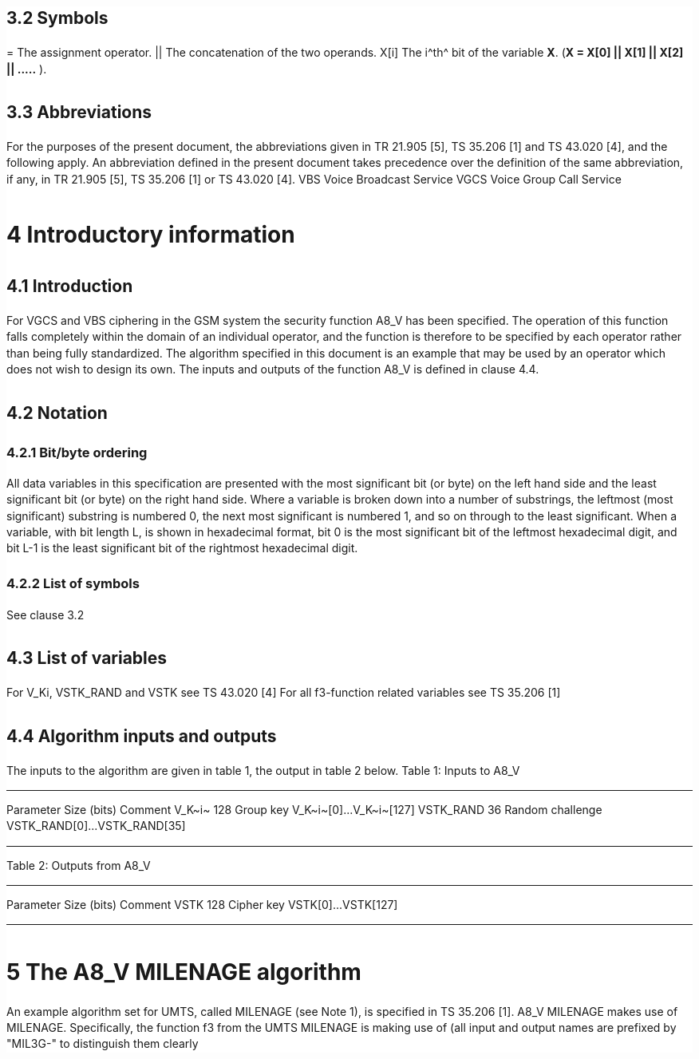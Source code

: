 ## 3.2 Symbols
= The assignment operator.
\|\| The concatenation of the two operands.
X[i] The i^th^ bit of the variable **X**. (**X = X[0] \|\| X[1] \|\| X[2] \|\|
.....** ).
## 3.3 Abbreviations
For the purposes of the present document, the abbreviations given in TR 21.905
[5], TS 35.206 [1] and TS 43.020 [4], and the following apply. An abbreviation
defined in the present document takes precedence over the definition of the
same abbreviation, if any, in TR 21.905 [5], TS 35.206 [1] or TS 43.020 [4].
VBS Voice Broadcast Service
VGCS Voice Group Call Service
# 4 Introductory information
## 4.1 Introduction
For VGCS and VBS ciphering in the GSM system the security function A8_V has
been specified. The operation of this function falls completely within the
domain of an individual operator, and the function is therefore to be
specified by each operator rather than being fully standardized. The algorithm
specified in this document is an example that may be used by an operator which
does not wish to design its own.
The inputs and outputs of the function A8_V is defined in clause 4.4.
## 4.2 Notation
### 4.2.1 Bit/byte ordering
All data variables in this specification are presented with the most
significant bit (or byte) on the left hand side and the least significant bit
(or byte) on the right hand side. Where a variable is broken down into a
number of substrings, the leftmost (most significant) substring is numbered 0,
the next most significant is numbered 1, and so on through to the least
significant. When a variable, with bit length L, is shown in hexadecimal
format, bit 0 is the most significant bit of the leftmost hexadecimal digit,
and bit L-1 is the least significant bit of the rightmost hexadecimal digit.
### 4.2.2 List of symbols
See clause 3.2
## 4.3 List of variables
For V_Ki, VSTK_RAND and VSTK see TS 43.020 [4]
For all f3-function related variables see TS 35.206 [1]
## 4.4 Algorithm inputs and outputs
The inputs to the algorithm are given in table 1, the output in table 2 below.
Table 1: Inputs to A8_V
* * *
Parameter Size (bits) Comment V_K~i~ 128 Group key V_K~i~[0]...V_K~i~[127]
VSTK_RAND 36 Random challenge VSTK_RAND[0]...VSTK_RAND[35]
* * *
Table 2: Outputs from A8_V
* * *
Parameter Size (bits) Comment VSTK 128 Cipher key VSTK[0]...VSTK[127]
* * *
# 5 The A8_V MILENAGE algorithm
An example algorithm set for UMTS, called MILENAGE (see Note 1), is specified
in TS 35.206 [1]. A8_V MILENAGE makes use of MILENAGE.
Specifically, the function f3 from the UMTS MILENAGE is making use of (all
input and output names are prefixed by \"MIL3G-\" to distinguish them clearly